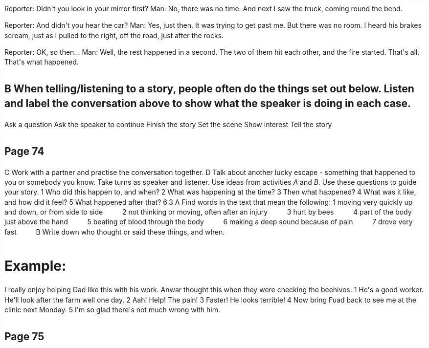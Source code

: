 Reporter: Didn't you look in your mirror first?
Man: No, there was no time. And next I saw the truck, coming round the bend.

Reporter: And didn't you hear the car?
Man: Yes, just then. It was trying to get past me. But there was no room. I heard his brakes scream, just as I pulled to the right, off the road, just after the rocks.

Reporter: OK, so then...
Man: Well, the rest happened in a second. The two of them hit each other, and the fire started. That's all. That's what happened.

## B When telling/listening to a story, people often do the things set out below. Listen and label the conversation above to show what the speaker is doing in each case.

Ask a question Ask the speaker to continue Finish the story
Set the scene Show interest Tell the story

## Page 74

C Work with a partner and practise the conversation together.
D Talk about another lucky escape - something that happened to you or somebody you know. Take turns as speaker and listener. Use ideas from activities $A$ and $B$. Use these questions to guide your story.
1 Who did this happen to, and when?
2 What was happening at the time?
3 Then what happened?
4 What was it like, and how did it feel?
5 What happened after that?
6.3 A Find words in the text that mean the following:
1 moving very quickly up and down, or from side to side $\qquad$
2 not thinking or moving, often after an injury $\qquad$
3 hurt by bees $\qquad$
4 part of the body just above the hand $\qquad$
5 beating of blood through the body $\qquad$
6 making a deep sound because of pain $\qquad$
7 drove very fast $\qquad$
B Write down who thought or said these things, and when.

# Example: 

I really enjoy helping Dad like this with his work.
Anwar thought this when they were checking the beehives.
1 He's a good worker. He'll look after the farm well one day.
2 Aah! Help! The pain!
3 Faster! He looks terrible!
4 Now bring Fuad back to see me at the clinic next Monday.
5 I'm so glad there's not much wrong with him.

## Page 75
